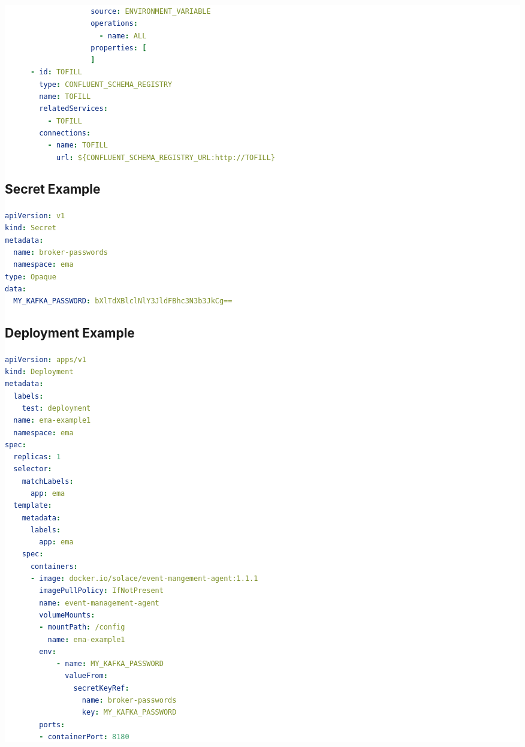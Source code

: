 ```yaml
                    source: ENVIRONMENT_VARIABLE
                    operations:
                      - name: ALL
                    properties: [
                    ]
      - id: TOFILL
        type: CONFLUENT_SCHEMA_REGISTRY
        name: TOFILL
        relatedServices:
          - TOFILL
        connections:
          - name: TOFILL
            url: ${CONFLUENT_SCHEMA_REGISTRY_URL:http://TOFILL}
```

## Secret Example

```yaml
apiVersion: v1
kind: Secret
metadata:
  name: broker-passwords
  namespace: ema
type: Opaque
data:
  MY_KAFKA_PASSWORD: bXlTdXBlclNlY3JldFBhc3N3b3JkCg==
```

## Deployment Example

```yaml
apiVersion: apps/v1
kind: Deployment
metadata:
  labels:
    test: deployment
  name: ema-example1
  namespace: ema
spec:
  replicas: 1
  selector:
    matchLabels:
      app: ema
  template:
    metadata:
      labels:
        app: ema
    spec:
      containers:
      - image: docker.io/solace/event-mangement-agent:1.1.1
        imagePullPolicy: IfNotPresent
        name: event-management-agent
        volumeMounts:
        - mountPath: /config
          name: ema-example1
        env: 
            - name: MY_KAFKA_PASSWORD
              valueFrom:
                secretKeyRef:
                  name: broker-passwords
                  key: MY_KAFKA_PASSWORD
        ports:
        - containerPort: 8180
```